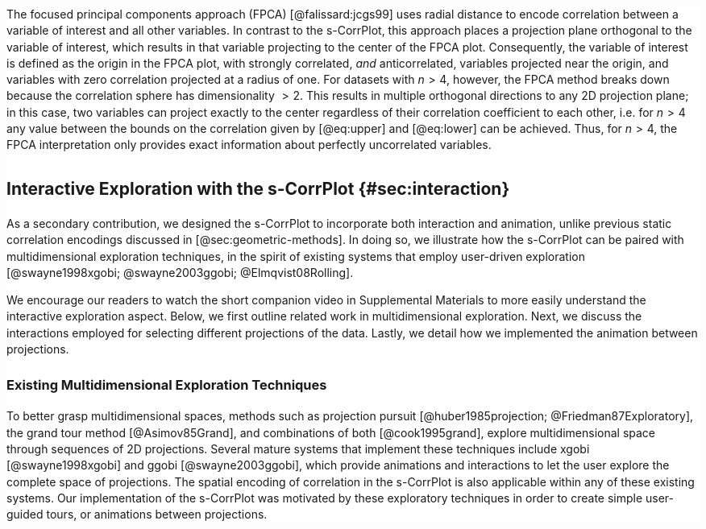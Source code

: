 
The focused principal components approach (FPCA) [@falissard:jcgs99] uses
radial distance to encode correlation between a variable of interest and all
other variables. In contrast to the s-CorrPlot, this approach places a
projection plane orthogonal to the variable of interest, which results in that
variable projecting to the center of the FPCA plot.  Consequently, the
variable of interest is defined as the origin in the FPCA plot, with
strongly correlated, *and* anticorrelated, variables projected near the
origin, and variables with zero correlation projected at a radius of one. For
datasets with $n>4$, however, the FPCA method breaks down because the
correlation sphere has dimensionality $>2$. This results in multiple orthogonal
directions to any 2D projection plane; in this case, two variables can project
exactly to the center regardless of their correlation coefficient to each other,
i.e. for $n>4$ any value between the bounds on the correlation given by
[@eq:upper] and [@eq:lower] can be achieved. Thus, for $n>4$, the FPCA
interpretation only provides exact information about perfectly uncorrelated
variables.





## Interactive Exploration with the s-CorrPlot {#sec:interaction}

As a secondary contribution, we designed the s-CorrPlot
to incorporate both interaction and animation, unlike previous static
correlation encodings discussed in [@sec:geometric-methods].
In doing so, we illustrate how the s-CorrPlot can be paired with
multidimensional exploration techniques,
in the spirit of existing systems that employ user-driven
exploration [@swayne1998xgobi; @swayne2003ggobi; @Elmqvist08Rolling]. 


We encourage our readers to watch the short companion video in
Supplemental Materials to more easily understand the interactive
exploration aspect. Below, we first outline related work in multidimensional
exploration. Next, we discuss the interactions employed for selecting
different projections of the data. Lastly, we detail how we implemented the
animation between projections.


### Existing Multidimensional Exploration Techniques

To better grasp multidimensional spaces, methods such as projection pursuit
[@huber1985projection; @Friedman87Exploratory], the grand tour method
[@Asimov85Grand], and combinations of both [@cook1995grand], explore
multidimensional space through sequences of 2D projections.
Several mature systems that implement these techniques include
xgobi [@swayne1998xgobi] and ggobi [@swayne2003ggobi], which provide
animations and interactions to let the user explore the complete space of
projections. The spatial encoding of correlation in the s-CorrPlot is also applicable
within any of these existing systems. Our implementation of the s-CorrPlot was
motivated by these exploratory techniques in order to create simple user-guided
tours, or animations between projections.
